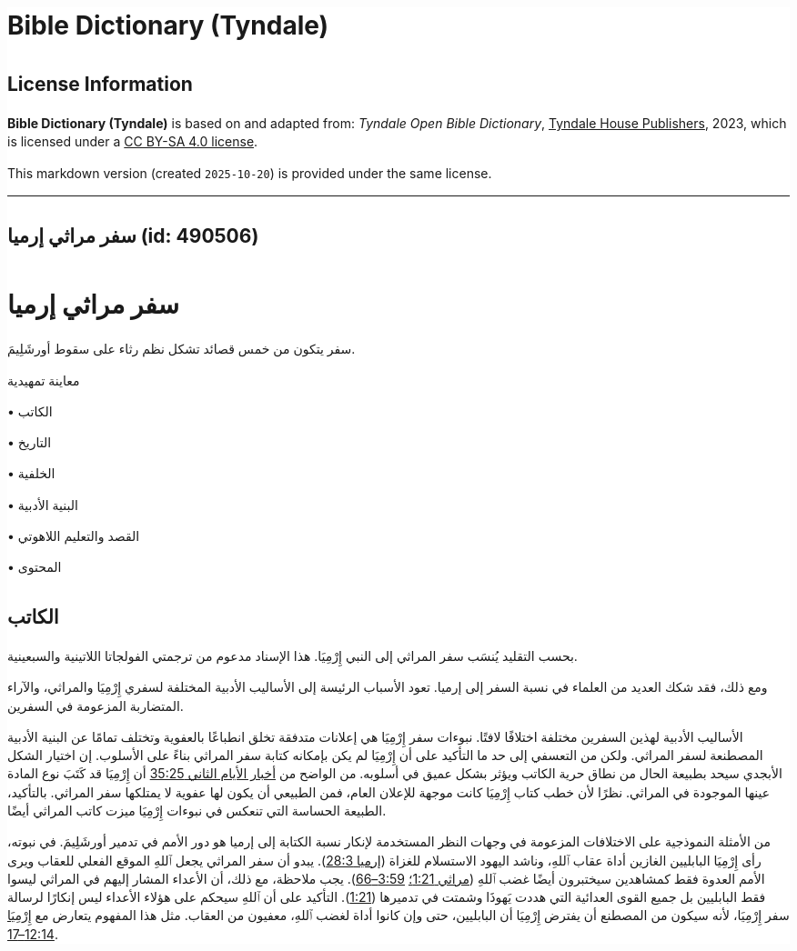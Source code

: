 # Bible Dictionary (Tyndale)

## License Information

**Bible Dictionary (Tyndale)** is based on and adapted from: _Tyndale Open Bible Dictionary_, [Tyndale House Publishers](https://tyndaleopenresources.com/), 2023, which is licensed under a [CC BY-SA 4.0 license](https://creativecommons.org/licenses/by-sa/4.0/legalcode.en).

This markdown version (created `2025-10-20`) is provided under the same license.



--------------------------------

## سفر مراثي إرميا (id: 490506)

سفر مراثي إرميا
===============

سفر يتكون من خمس قصائد تشكل نظم رثاء على سقوط أورشَلِيمَ.

معاينة تمهيدية

• الكاتب

• التاريخ

• الخلفية

• البنية الأدبية

• القصد والتعليم اللاهوتي

• المحتوى

الكاتب
------

بحسب التقليد يُنسَب سفر المراثي إلى النبي إِرْمِيَا. هذا الإسناد مدعوم من ترجمتي الفولجاتا اللاتينية والسبعينية.

ومع ذلك، فقد شكك العديد من العلماء في نسبة السفر إلى إرميا. تعود الأسباب الرئيسة إلى الأساليب الأدبية المختلفة لسفري إِرْمِيَا والمراثي، والآراء المتضاربة المزعومة في السفرين.

الأساليب الأدبية لهذين السفرين مختلفة اختلافًا لافتًا. نبوءات سفر إِرْمِيَا هي إعلانات متدفقة تخلق انطباعًا بالعفوية وتختلف تمامًا عن البنية الأدبية المصطنعة لسفر المراثي. ولكن من التعسفي إلى حد ما التأكيد على أن إِرْمِيَا لم يكن بإمكانه كتابة سفر المراثي بناءً على الأسلوب. إن اختيار الشكل الأبجدي سيحد بطبيعة الحال من نطاق حرية الكاتب ويؤثر بشكل عميق في أسلوبه. من الواضح من [أخبار الأيام الثاني 35:25](https://ref.ly/2Chr35:25) أن إِرْمِيَا قد كَتَبَ نوع المادة عينها الموجودة في المراثي. نظرًا لأن خطب كتاب إِرْمِيَا كانت موجهة للإعلان العام، فمن الطبيعي أن يكون لها عفوية لا يمتلكها سفر المراثي. بالتأكيد، الطبيعة الحساسة التي تنعكس في نبوءات إِرْمِيَا ميزت كاتب المراثي أيضًا.

من الأمثلة النموذجية على الاختلافات المزعومة في وجهات النظر المستخدمة لإنكار نسبة الكتابة إلى إرميا هو دور الأمم في تدمير أورشَلِيمَ. في نبوته، رأى إِرْمِيَا البابليين الغازين أداة عقاب ٱللهِ، وناشد اليهود الاستسلام للغزاة ([إرميا 28:3](https://ref.ly/Jer28:3)). يبدو أن سفر المراثي يجعل ٱللهِ الموقع الفعلي للعقاب ويرى الأمم العدوة فقط كمشاهدين سيختبرون أيضًا غضب ٱللهِ ([مراثي 1:21؛](https://ref.ly/Lam1:21) [3:59–66](https://ref.ly/Lam3:59-Lam3:66)). يجب ملاحظة، مع ذلك، أن الأعداء المشار إليهم في المراثي ليسوا فقط البابليين بل جميع القوى العدائية التي هددت يَهوذَا وشمتت في تدميرها ([1:21](https://ref.ly/Lam1:21)). التأكيد على أن ٱللهِ سيحكم على هؤلاء الأعداء ليس إنكارًا لرسالة سفر إِرْمِيَا، لأنه سيكون من المصطنع أن يفترض إِرْمِيَا أن البابليين، حتى وإن كانوا أداة لغضب ٱللهِ، معفيون من العقاب. مثل هذا المفهوم يتعارض مع [إِرْمِيَا 12:14–17](https://ref.ly/Jer12:14-Jer12:17).
